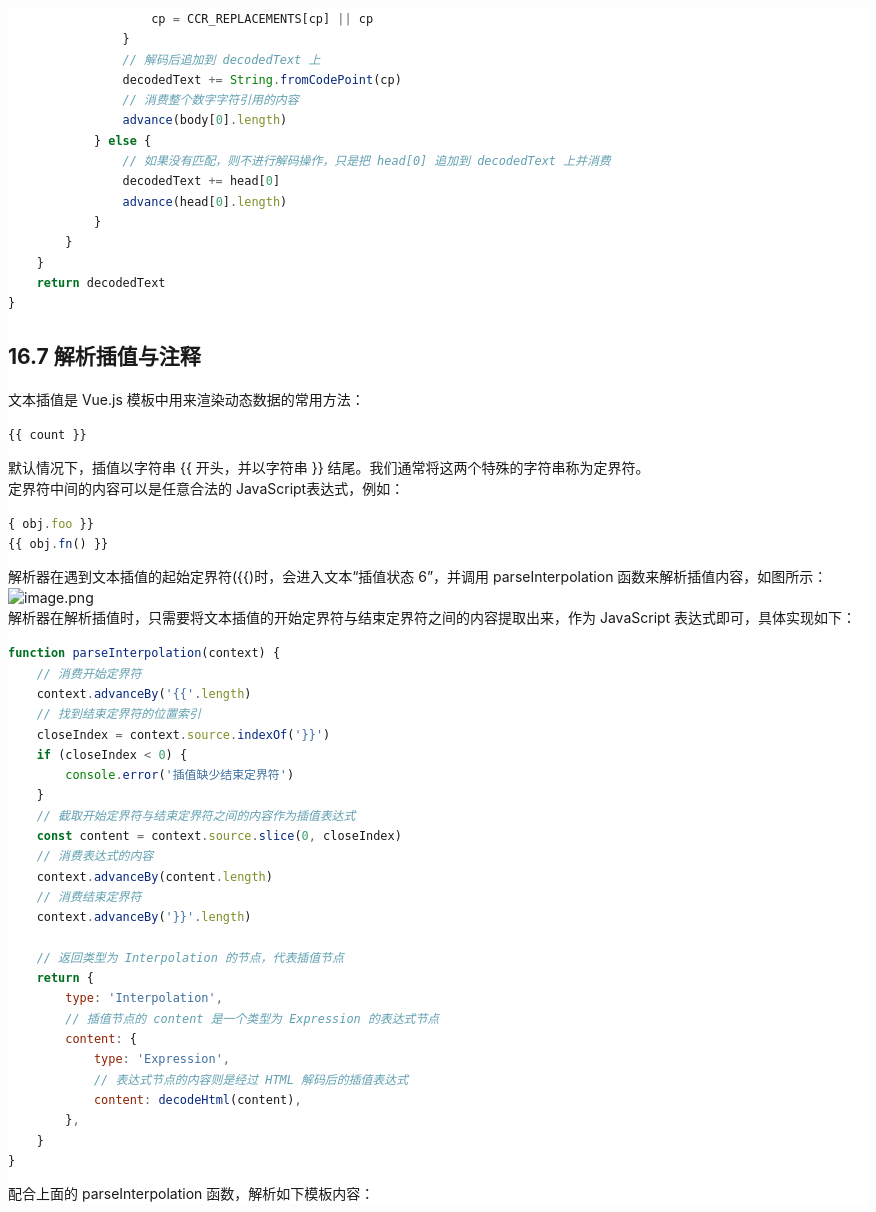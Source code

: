 ```javascript
					cp = CCR_REPLACEMENTS[cp] || cp
				}
				// 解码后追加到 decodedText 上
				decodedText += String.fromCodePoint(cp)
				// 消费整个数字字符引用的内容
				advance(body[0].length)
			} else {
				// 如果没有匹配，则不进行解码操作，只是把 head[0] 追加到 decodedText 上并消费
				decodedText += head[0]
				advance(head[0].length)
			}
		}
	}
	return decodedText
}
```


## 16.7 解析插值与注释
文本插值是 Vue.js 模板中用来渲染动态数据的常用方法：
```javascript
{{ count }}
```
默认情况下，插值以字符串 {{ 开头，并以字符串 }} 结尾。我们通常将这两个特殊的字符串称为定界符。<br />定界符中间的内容可以是任意合法的 JavaScript表达式，例如：
```javascript
{ obj.foo }}
{{ obj.fn() }}
```
解析器在遇到文本插值的起始定界符({{)时，会进入文本“插值状态 6”，并调用 parseInterpolation 函数来解析插值内容，如图所示：<br />![image.png](https://cdn.nlark.com/yuque/0/2023/png/21596389/1689484463562-00a17945-a632-46ec-a3c2-4a7616ef19b3.png#averageHue=%23ededed&clientId=uca8609d6-6187-4&from=paste&height=431&id=ue28d3850&originHeight=988&originWidth=1258&originalType=binary&ratio=2&rotation=0&showTitle=false&size=279022&status=done&style=none&taskId=ubb3c9ee8-befe-415f-b1ac-7987d0e56a2&title=&width=549)<br />解析器在解析插值时，只需要将文本插值的开始定界符与结束定界符之间的内容提取出来，作为 JavaScript 表达式即可，具体实现如下：
```javascript
function parseInterpolation(context) {
	// 消费开始定界符
	context.advanceBy('{{'.length)
	// 找到结束定界符的位置索引
	closeIndex = context.source.indexOf('}}')
	if (closeIndex < 0) {
		console.error('插值缺少结束定界符')
	}
	// 截取开始定界符与结束定界符之间的内容作为插值表达式
	const content = context.source.slice(0, closeIndex)
	// 消费表达式的内容
	context.advanceBy(content.length)
	// 消费结束定界符
	context.advanceBy('}}'.length)

	// 返回类型为 Interpolation 的节点，代表插值节点
	return {
		type: 'Interpolation',
		// 插值节点的 content 是一个类型为 Expression 的表达式节点
		content: {
			type: 'Expression',
			// 表达式节点的内容则是经过 HTML 解码后的插值表达式
			content: decodeHtml(content),
		},
	}
}
```
配合上面的 parseInterpolation 函数，解析如下模板内容：
```javascript
```
